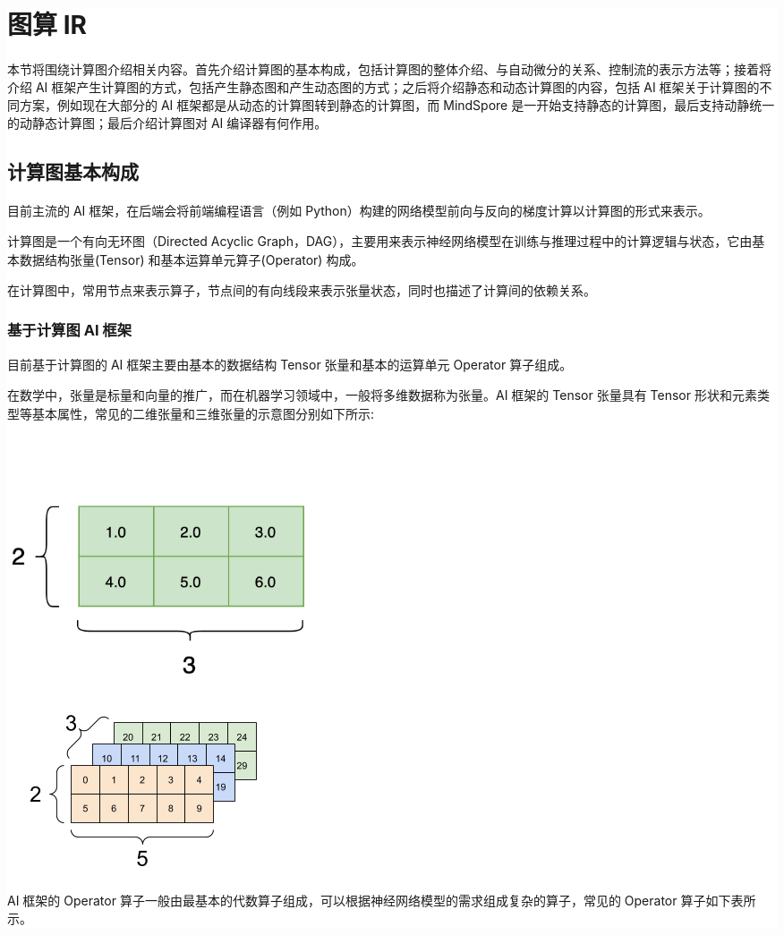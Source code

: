 

# 图算 IR

本节将围绕计算图介绍相关内容。首先介绍计算图的基本构成，包括计算图的整体介绍、与自动微分的关系、控制流的表示方法等；接着将介绍 AI 框架产生计算图的方式，包括产生静态图和产生动态图的方式；之后将介绍静态和动态计算图的内容，包括 AI 框架关于计算图的不同方案，例如现在大部分的 AI 框架都是从动态的计算图转到静态的计算图，而 MindSpore 是一开始支持静态的计算图，最后支持动静统一的动静态计算图；最后介绍计算图对 AI 编译器有何作用。

## 计算图基本构成

目前主流的 AI 框架，在后端会将前端编程语言（例如 Python）构建的网络模型前向与反向的梯度计算以计算图的形式来表示。

计算图是一个有向无环图（Directed Acyclic Graph，DAG），主要用来表示神经网络模型在训练与推理过程中的计算逻辑与状态，它由基本数据结构张量(Tensor) 和基本运算单元算子(Operator) 构成。

在计算图中，常用节点来表示算子，节点间的有向线段来表示张量状态，同时也描述了计算间的依赖关系。

### 基于计算图 AI 框架

目前基于计算图的 AI 框架主要由基本的数据结构 Tensor 张量和基本的运算单元 Operator 算子组成。

在数学中，张量是标量和向量的推广，而在机器学习领域中，一般将多维数据称为张量。AI 框架的 Tensor 张量具有 Tensor 形状和元素类型等基本属性，常见的二维张量和三维张量的示意图分别如下所示:

![二维张量示意图](images/02Graph01.png)

![三维张量示意图](images/02Graph02.png)

AI 框架的 Operator 算子一般由最基本的代数算子组成，可以根据神经网络模型的需求组成复杂的算子，常见的 Operator 算子如下表所示。
